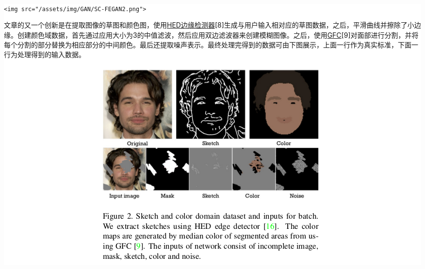     <img src="/assets/img/GAN/SC-FEGAN2.png">
</p>

文章的又一个创新是在提取图像的草图和颜色图，使用[HED边缘检测器](https://arxiv.org/abs/1504.06375)[8]生成与用户输入相对应的草图数据，之后，平滑曲线并擦除了小边缘。创建颜色域数据，首先通过应用大小为3的中值滤波，然后应用双边滤波器来创建模糊图像。之后，使用[GFC](https://arxiv.org/abs/1704.05838)[9]对面部进行分割，并将每个分割的部分替换为相应部分的中间颜色。最后还提取噪声表示。最终处理完得到的数据可由下图展示，上面一行作为真实标准，下面一行为处理得到的输入数据。

<p align="center">
    <img src="/assets/img/GAN/SC-FEGAN3.png">
</p>
